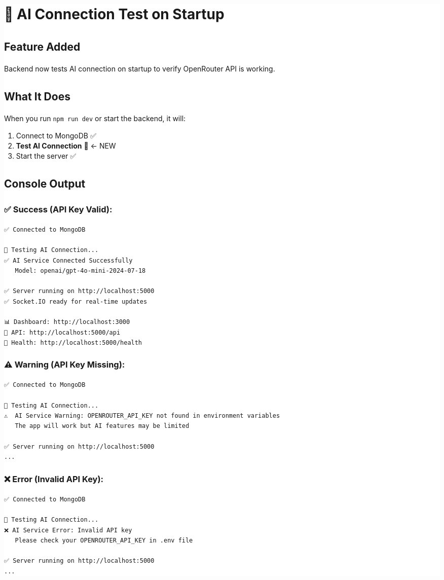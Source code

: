 # 🤖 AI Connection Test on Startup

## Feature Added

Backend now tests AI connection on startup to verify OpenRouter API is working.

## What It Does

When you run `npm run dev` or start the backend, it will:

1. Connect to MongoDB ✅
2. **Test AI Connection** 🤖 ← NEW
3. Start the server ✅

## Console Output

### ✅ Success (API Key Valid):
```
✅ Connected to MongoDB

🤖 Testing AI Connection...
✅ AI Service Connected Successfully
   Model: openai/gpt-4o-mini-2024-07-18

✅ Server running on http://localhost:5000
✅ Socket.IO ready for real-time updates

📊 Dashboard: http://localhost:3000
📡 API: http://localhost:5000/api
💚 Health: http://localhost:5000/health
```

### ⚠️ Warning (API Key Missing):
```
✅ Connected to MongoDB

🤖 Testing AI Connection...
⚠️  AI Service Warning: OPENROUTER_API_KEY not found in environment variables
   The app will work but AI features may be limited

✅ Server running on http://localhost:5000
...
```

### ❌ Error (Invalid API Key):
```
✅ Connected to MongoDB

🤖 Testing AI Connection...
❌ AI Service Error: Invalid API key
   Please check your OPENROUTER_API_KEY in .env file

✅ Server running on http://localhost:5000
...
```
